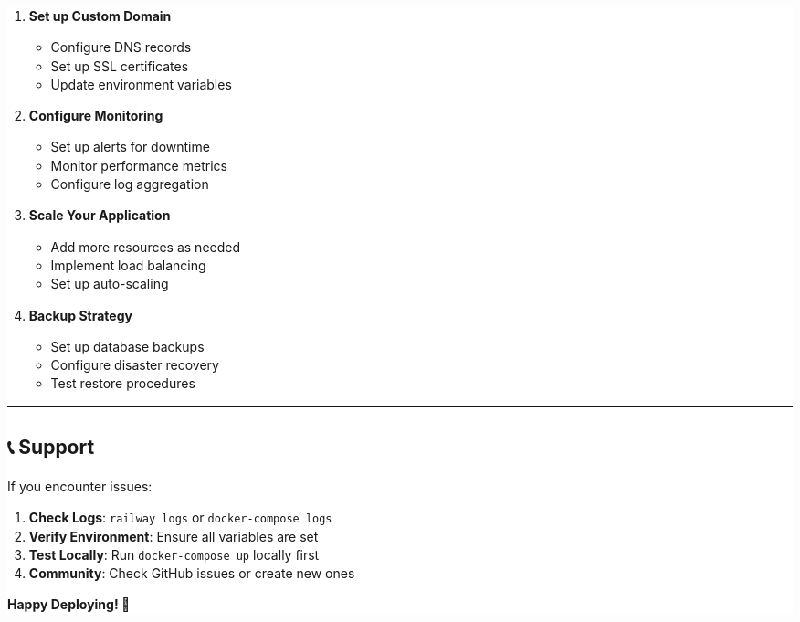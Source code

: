 1. **Set up Custom Domain**
   - Configure DNS records
   - Set up SSL certificates
   - Update environment variables

2. **Configure Monitoring**
   - Set up alerts for downtime
   - Monitor performance metrics
   - Configure log aggregation

3. **Scale Your Application**
   - Add more resources as needed
   - Implement load balancing
   - Set up auto-scaling

4. **Backup Strategy**
   - Set up database backups
   - Configure disaster recovery
   - Test restore procedures

---

## 📞 Support

If you encounter issues:

1. **Check Logs**: `railway logs` or `docker-compose logs`
2. **Verify Environment**: Ensure all variables are set
3. **Test Locally**: Run `docker-compose up` locally first
4. **Community**: Check GitHub issues or create new ones

**Happy Deploying! 🎉**

